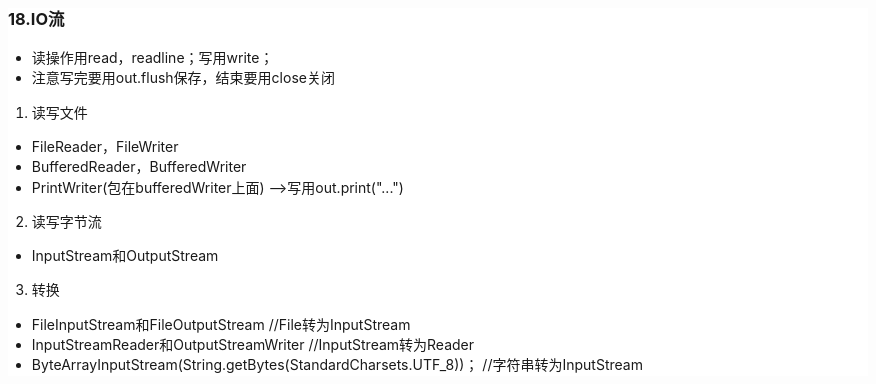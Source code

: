 ### 18.IO流
* 读操作用read，readline；写用write；
* 注意写完要用out.flush保存，结束要用close关闭

1. 读写文件
  * FileReader，FileWriter
  * BufferedReader，BufferedWriter
  * PrintWriter(包在bufferedWriter上面) -->写用out.print("...")
2. 读写字节流
  * InputStream和OutputStream
3. 转换
  * FileInputStream和FileOutputStream //File转为InputStream
  * InputStreamReader和OutputStreamWriter //InputStream转为Reader
  * ByteArrayInputStream(String.getBytes(StandardCharsets.UTF_8))； //字符串转为InputStream
